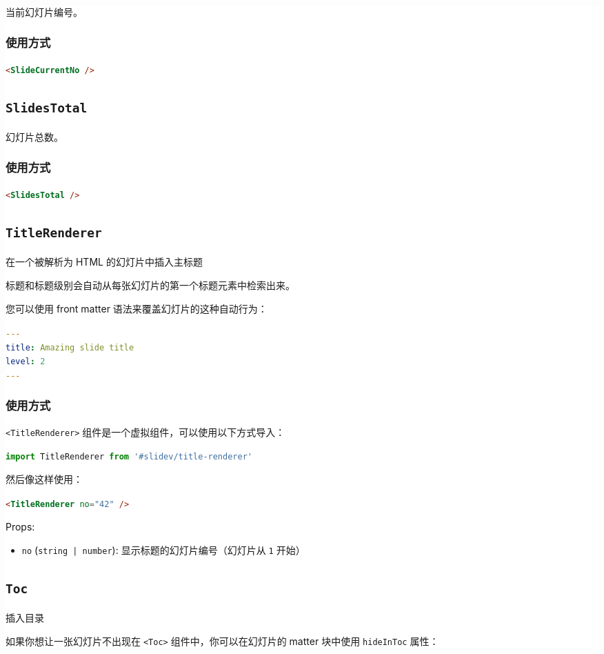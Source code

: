 当前幻灯片编号。

### 使用方式

```md
<SlideCurrentNo />
```

## `SlidesTotal`

幻灯片总数。

### 使用方式

```md
<SlidesTotal />
```

## `TitleRenderer`

在一个被解析为 HTML 的幻灯片中插入主标题

标题和标题级别会自动从每张幻灯片的第一个标题元素中检索出来。

您可以使用 front matter 语法来覆盖幻灯片的这种自动行为：

```yml
---
title: Amazing slide title
level: 2
---
```

### 使用方式

`<TitleRenderer>` 组件是一个虚拟组件，可以使用以下方式导入：

```js
import TitleRenderer from '#slidev/title-renderer'
```

然后像这样使用：

```md
<TitleRenderer no="42" />
```

Props:

- `no` (`string | number`): 显示标题的幻灯片编号（幻灯片从 `1` 开始）

## `Toc`

插入目录

如果你想让一张幻灯片不出现在 `<Toc>` 组件中，你可以在幻灯片的 matter 块中使用 `hideInToc` 属性：

